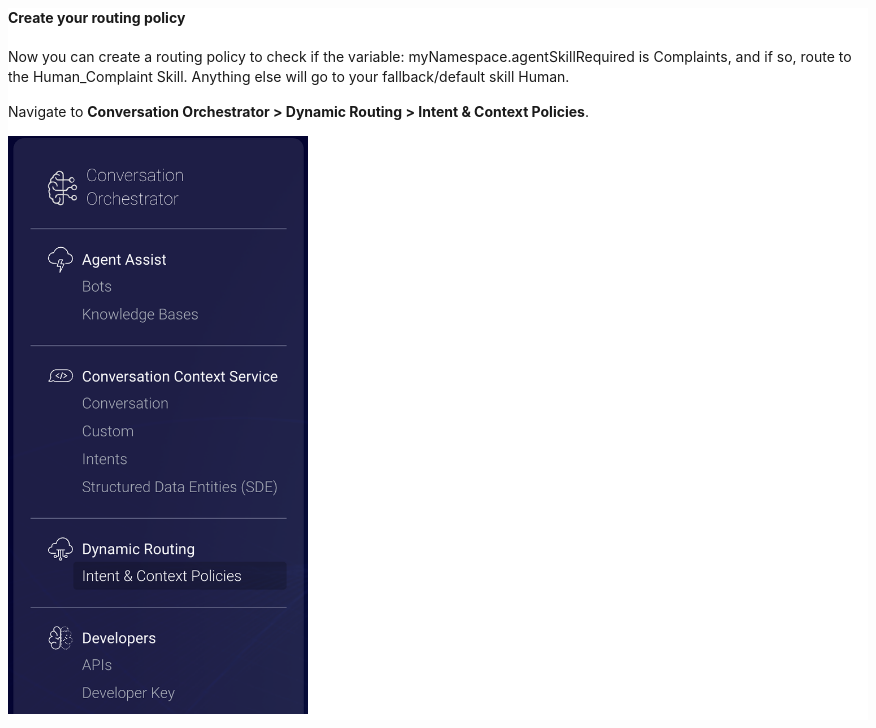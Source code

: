 #### Create your routing policy
Now you can create a routing policy to check if the variable: myNamespace.agentSkillRequired is Complaints,  and if so, route to the Human_Complaint Skill. Anything else will go to your fallback/default skill Human.

Navigate to **Conversation Orchestrator > Dynamic Routing > Intent & Context Policies**.

<img class="fancyimage" width="300" src="img/convorchestrator/co_dr_comenu.png">
